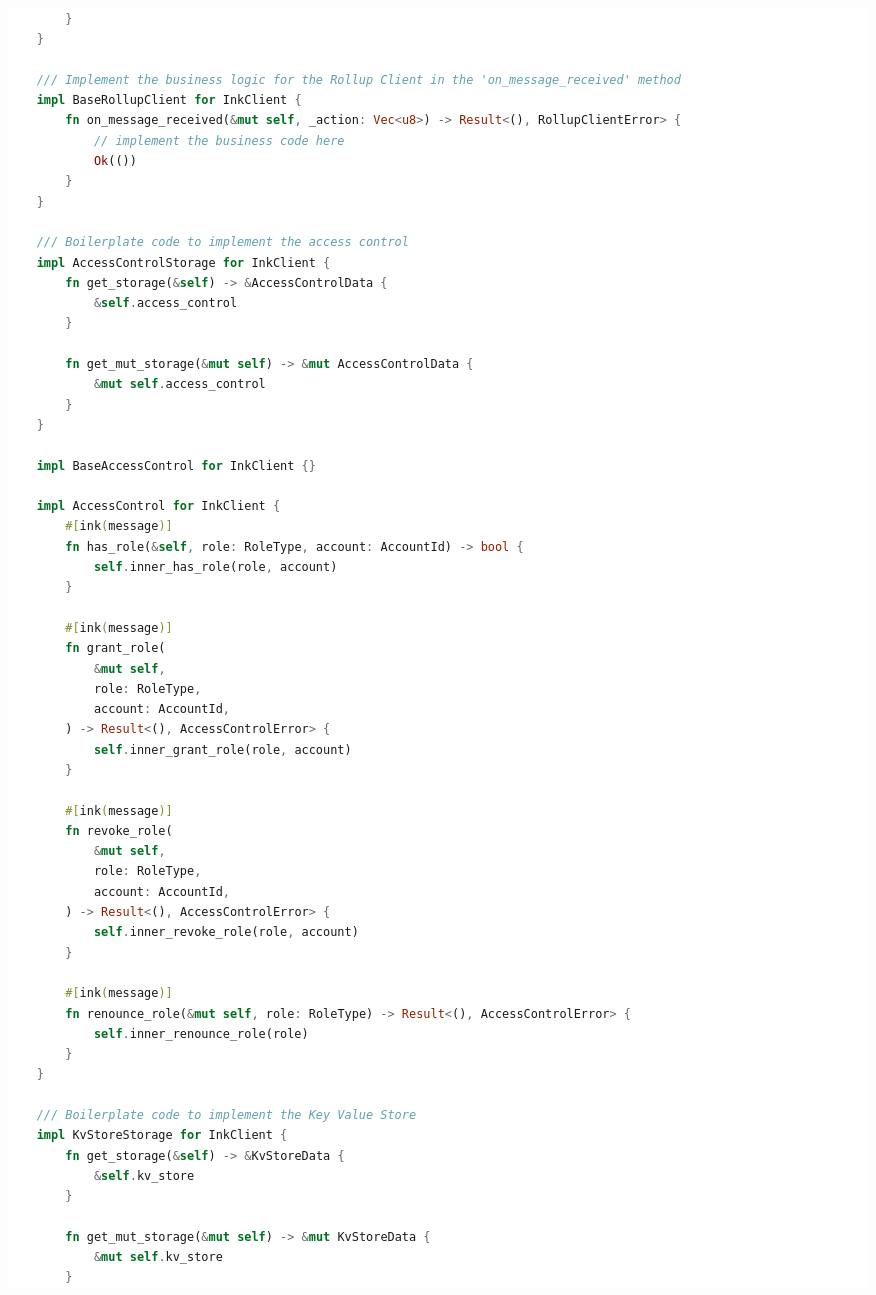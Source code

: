 ```rust
        }
    }

    /// Implement the business logic for the Rollup Client in the 'on_message_received' method
    impl BaseRollupClient for InkClient {
        fn on_message_received(&mut self, _action: Vec<u8>) -> Result<(), RollupClientError> {
            // implement the business code here
            Ok(())
        }
    }

    /// Boilerplate code to implement the access control
    impl AccessControlStorage for InkClient {
        fn get_storage(&self) -> &AccessControlData {
            &self.access_control
        }

        fn get_mut_storage(&mut self) -> &mut AccessControlData {
            &mut self.access_control
        }
    }

    impl BaseAccessControl for InkClient {}

    impl AccessControl for InkClient {
        #[ink(message)]
        fn has_role(&self, role: RoleType, account: AccountId) -> bool {
            self.inner_has_role(role, account)
        }

        #[ink(message)]
        fn grant_role(
            &mut self,
            role: RoleType,
            account: AccountId,
        ) -> Result<(), AccessControlError> {
            self.inner_grant_role(role, account)
        }

        #[ink(message)]
        fn revoke_role(
            &mut self,
            role: RoleType,
            account: AccountId,
        ) -> Result<(), AccessControlError> {
            self.inner_revoke_role(role, account)
        }

        #[ink(message)]
        fn renounce_role(&mut self, role: RoleType) -> Result<(), AccessControlError> {
            self.inner_renounce_role(role)
        }
    }

    /// Boilerplate code to implement the Key Value Store
    impl KvStoreStorage for InkClient {
        fn get_storage(&self) -> &KvStoreData {
            &self.kv_store
        }

        fn get_mut_storage(&mut self) -> &mut KvStoreData {
            &mut self.kv_store
        }
```